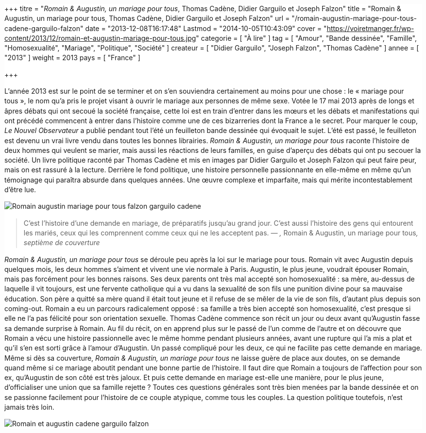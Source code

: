 +++
titre = "<em>Romain &#038; Augustin, un mariage pour tous</em>, Thomas Cadène, Didier Garguilo et Joseph Falzon"
title = "Romain &#038; Augustin, un mariage pour tous, Thomas Cadène, Didier Garguilo et Joseph Falzon"
url = "/romain-augustin-mariage-pour-tous-cadene-garguilo-falzon"
date = "2013-12-08T16:17:48"
Lastmod = "2014-10-05T10:43:09"
cover = "https://voiretmanger.fr/wp-content/2013/12/romain-et-augustin-mariage-pour-tous.jpg"
categorie = [ "À lire" ]
tag = [ "Amour", "Bande dessinée", "Famille", "Homosexualité", "Mariage", "Politique", "Société" ]
createur = [ "Didier Garguilo", "Joseph Falzon", "Thomas Cadène" ]
annee = [ "2013" ]
weight = 2013
pays = [ "France" ]

+++

<p>L’année 2013 est sur le point de se terminer et on s’en souviendra certainement au moins pour une chose : le « mariage pour tous », le nom qu’a pris le projet visant à ouvrir le mariage aux personnes de même sexe. Votée le 17 mai 2013 après de longs et âpres débats qui ont secoué la société française, cette loi est en train d’entrer dans les mœurs et les débats et manifestations qui ont précédé commencent à entrer dans l’histoire comme une de ces bizarreries dont la France a le secret. Pour marquer le coup, <em>Le Nouvel Observateur</em> a publié pendant tout l’été un feuilleton bande dessinée qui évoquait le sujet. L’été est passé, le feuilleton est devenu un vrai livre vendu dans toutes les bonnes librairies. <em>Romain &amp; Augustin, un mariage pour tous</em> raconte l’histoire de deux hommes qui veulent se marier, mais aussi les réactions de leurs familles, en guise d’aperçu des débats qui ont pu secouer la société. Un livre politique raconté par Thomas Cadène et mis en images par Didier Garguilo et Joseph Falzon qui peut faire peur, mais on est rassuré à la lecture. Derrière le fond politique, une histoire personnelle passionnante en elle-même en même qu’un témoignage qui paraîtra absurde dans quelques années. Une œuvre complexe et imparfaite, mais qui mérite incontestablement d’être lue.</p>
<img class="aligncenter" src="https://voiretmanger.fr/wp-content/2013/12/romain-augustin-mariage-pour-tous-falzon-garguilo-cadene.jpg" alt="Romain augustin mariage pour tous falzon garguilo cadene" title="romain-augustin-mariage-pour-tous-falzon-garguilo-cadene.JPG" width="100%" />
<blockquote class="pull-quote"><p>C’est l’histoire d’une demande en mariage, de préparatifs jusqu’au grand jour. C’est aussi l’histoire des gens qui entourent les mariés, ceux qui les comprennent comme ceux qui ne les acceptent pas.<cite class="author"> — , <span style="font-style:normal;">Romain &#038; Augustin, un mariage pour tous</span>, septième de couverture</cite></p>
</blockquote>
<p><em>Romain &amp; Augustin, un mariage pour tous</em> se déroule peu après la loi sur le mariage pour tous. Romain vit avec Augustin depuis quelques mois, les deux hommes s’aiment et vivent une vie normale à Paris. Augustin, le plus jeune, voudrait épouser Romain, mais pas forcément pour les bonnes raisons. Ses deux parents ont très mal accepté son homosexualité : sa mère, au-dessus de laquelle il vit toujours, est une fervente catholique qui a vu dans la sexualité de son fils une punition divine pour sa mauvaise éducation. Son père a quitté sa mère quand il était tout jeune et il refuse de se mêler de la vie de son fils, d’autant plus depuis son coming-out. Romain a eu un parcours radicalement opposé : sa famille a très bien accepté son homosexualité, c’est presque si elle ne l’a pas félicité pour son orientation sexuelle. Thomas Cadène commence son récit un jour ou deux avant qu’Augustin fasse sa demande surprise à Romain. Au fil du récit, on en apprend plus sur le passé de l’un comme de l’autre et on découvre que Romain a vécu une histoire passionnelle avec le même homme pendant plusieurs années, avant une rupture qui l’a mis a plat et qu’il s’en est sorti grâce à l’amour d’Augustin. Un passé compliqué pour les deux, ce qui ne facilite pas cette demande en mariage. Même si dès sa couverture, <em>Romain &amp; Augustin, un mariage pour tous</em> ne laisse guère de place aux doutes, on se demande quand même si ce mariage aboutit pendant une bonne partie de l’histoire. Il faut dire que Romain a toujours de l’affection pour son ex, qu’Augustin de son côté est très jaloux. Et puis cette demande en mariage est-elle une manière, pour le plus jeune, d’officialiser une union que sa famille rejette ? Toutes ces questions générales sont très bien menées par la bande dessinée et on se passionne facilement pour l’histoire de ce couple atypique, comme tous les couples. La question politique toutefois, n’est jamais très loin.</p>
<img class="aligncenter" src="https://voiretmanger.fr/wp-content/2013/12/romain-et-augustin-cadene-garguilo-falzon.jpg" alt="Romain et augustin cadene garguilo falzon" title="romain-et-augustin-cadene-garguilo-falzon.JPG" width="100%" />